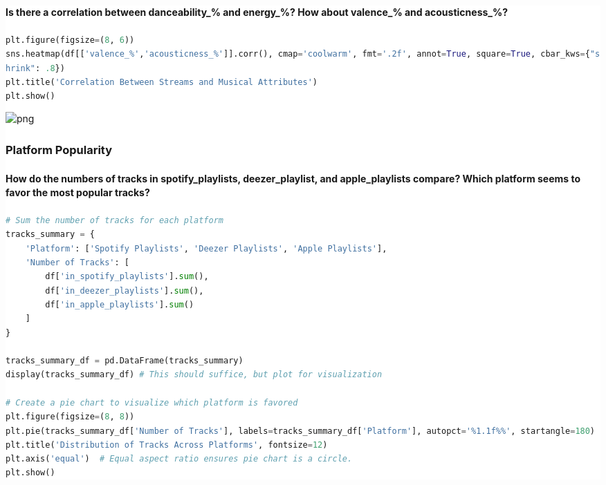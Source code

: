 
#### Is there a correlation between danceability_% and energy_%? How about valence_% and acousticness_%?


```python
plt.figure(figsize=(8, 6))
sns.heatmap(df[['valence_%','acousticness_%']].corr(), cmap='coolwarm', fmt='.2f', annot=True, square=True, cbar_kws={"shrink": .8})
plt.title('Correlation Between Streams and Musical Attributes')
plt.show()
```


    
![png](output_24_0.png)
    


### Platform Popularity
#### How do the numbers of tracks in spotify_playlists, deezer_playlist, and apple_playlists compare? Which platform seems to favor the most popular tracks?


```python
# Sum the number of tracks for each platform
tracks_summary = {
    'Platform': ['Spotify Playlists', 'Deezer Playlists', 'Apple Playlists'],
    'Number of Tracks': [
        df['in_spotify_playlists'].sum(),
        df['in_deezer_playlists'].sum(),
        df['in_apple_playlists'].sum()
    ]
}

tracks_summary_df = pd.DataFrame(tracks_summary)
display(tracks_summary_df) # This should suffice, but plot for visualization

# Create a pie chart to visualize which platform is favored
plt.figure(figsize=(8, 8)) 
plt.pie(tracks_summary_df['Number of Tracks'], labels=tracks_summary_df['Platform'], autopct='%1.1f%%', startangle=180)
plt.title('Distribution of Tracks Across Platforms', fontsize=12)
plt.axis('equal')  # Equal aspect ratio ensures pie chart is a circle.
plt.show()
```


<div>
<style scoped>
    .dataframe tbody tr th:only-of-type {
        vertical-align: middle;
    }

    .dataframe tbody tr th {
        vertical-align: top;
    }
